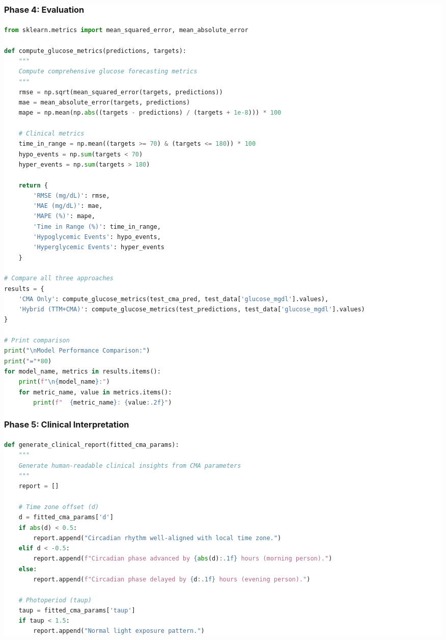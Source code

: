 ### Phase 4: Evaluation

```python
from sklearn.metrics import mean_squared_error, mean_absolute_error

def compute_glucose_metrics(predictions, targets):
    """
    Compute comprehensive glucose forecasting metrics
    """
    rmse = np.sqrt(mean_squared_error(targets, predictions))
    mae = mean_absolute_error(targets, predictions)
    mape = np.mean(np.abs((targets - predictions) / (targets + 1e-8))) * 100
    
    # Clinical metrics
    time_in_range = np.mean((targets >= 70) & (targets <= 180)) * 100
    hypo_events = np.sum(targets < 70)
    hyper_events = np.sum(targets > 180)
    
    return {
        'RMSE (mg/dL)': rmse,
        'MAE (mg/dL)': mae,
        'MAPE (%)': mape,
        'Time in Range (%)': time_in_range,
        'Hypoglycemic Events': hypo_events,
        'Hyperglycemic Events': hyper_events
    }

# Compare all three approaches
results = {
    'CMA Only': compute_glucose_metrics(test_cma_pred, test_data['glucose_mgdl'].values),
    'Hybrid (TTM+CMA)': compute_glucose_metrics(test_predictions, test_data['glucose_mgdl'].values)
}

# Print comparison
print("\nModel Performance Comparison:")
print("="*80)
for model_name, metrics in results.items():
    print(f"\n{model_name}:")
    for metric_name, value in metrics.items():
        print(f"  {metric_name}: {value:.2f}")
```

### Phase 5: Clinical Interpretation

```python
def generate_clinical_report(fitted_cma_params):
    """
    Generate human-readable clinical insights from CMA parameters
    """
    report = []
    
    # Time zone offset (d)
    d = fitted_cma_params['d']
    if abs(d) < 0.5:
        report.append("Circadian rhythm well-aligned with local time zone.")
    elif d < -0.5:
        report.append(f"Circadian phase advanced by {abs(d):.1f} hours (morning person).")
    else:
        report.append(f"Circadian phase delayed by {d:.1f} hours (evening person).")
    
    # Photoperiod (taup)
    taup = fitted_cma_params['taup']
    if taup < 1.5:
        report.append("Normal light exposure pattern.")
```